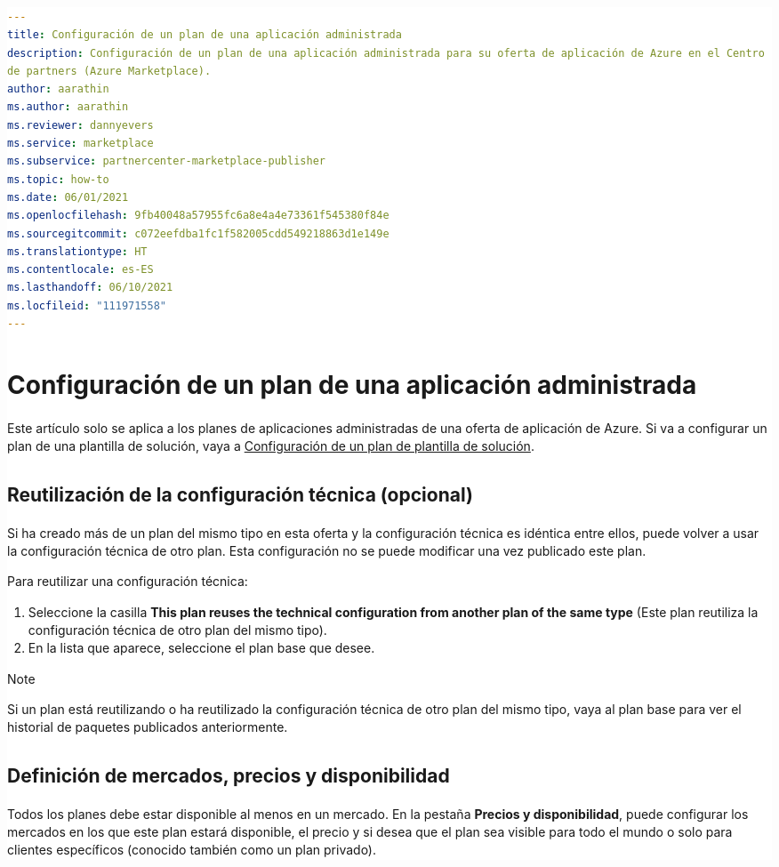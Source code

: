 ```yaml
---
title: Configuración de un plan de una aplicación administrada
description: Configuración de un plan de una aplicación administrada para su oferta de aplicación de Azure en el Centro de partners (Azure Marketplace).
author: aarathin
ms.author: aarathin
ms.reviewer: dannyevers
ms.service: marketplace
ms.subservice: partnercenter-marketplace-publisher
ms.topic: how-to
ms.date: 06/01/2021
ms.openlocfilehash: 9fb40048a57955fc6a8e4a4e73361f545380f84e
ms.sourcegitcommit: c072eefdba1fc1f582005cdd549218863d1e149e
ms.translationtype: HT
ms.contentlocale: es-ES
ms.lasthandoff: 06/10/2021
ms.locfileid: "111971558"
---
```

# <a name="configure-a-managed-application-plan"></a>Configuración de un plan de una aplicación administrada

Este artículo solo se aplica a los planes de aplicaciones administradas de una oferta de aplicación de Azure. Si va a configurar un plan de una plantilla de solución, vaya a [Configuración de un plan de plantilla de solución](azure-app-solution.md).

## <a name="re-use-technical-configuration-optional"></a>Reutilización de la configuración técnica (opcional)

Si ha creado más de un plan del mismo tipo en esta oferta y la configuración técnica es idéntica entre ellos, puede volver a usar la configuración técnica de otro plan. Esta configuración no se puede modificar una vez publicado este plan.

Para reutilizar una configuración técnica:

1. Seleccione la casilla **This plan reuses the technical configuration from another plan of the same type** (Este plan reutiliza la configuración técnica de otro plan del mismo tipo).
1. En la lista que aparece, seleccione el plan base que desee.

> [!NOTE]
> Si un plan está reutilizando o ha reutilizado la configuración técnica de otro plan del mismo tipo, vaya al plan base para ver el historial de paquetes publicados anteriormente.

## <a name="define-markets-pricing-and-availability"></a>Definición de mercados, precios y disponibilidad

Todos los planes debe estar disponible al menos en un mercado. En la pestaña **Precios y disponibilidad**, puede configurar los mercados en los que este plan estará disponible, el precio y si desea que el plan sea visible para todo el mundo o solo para clientes específicos (conocido también como un plan privado).
